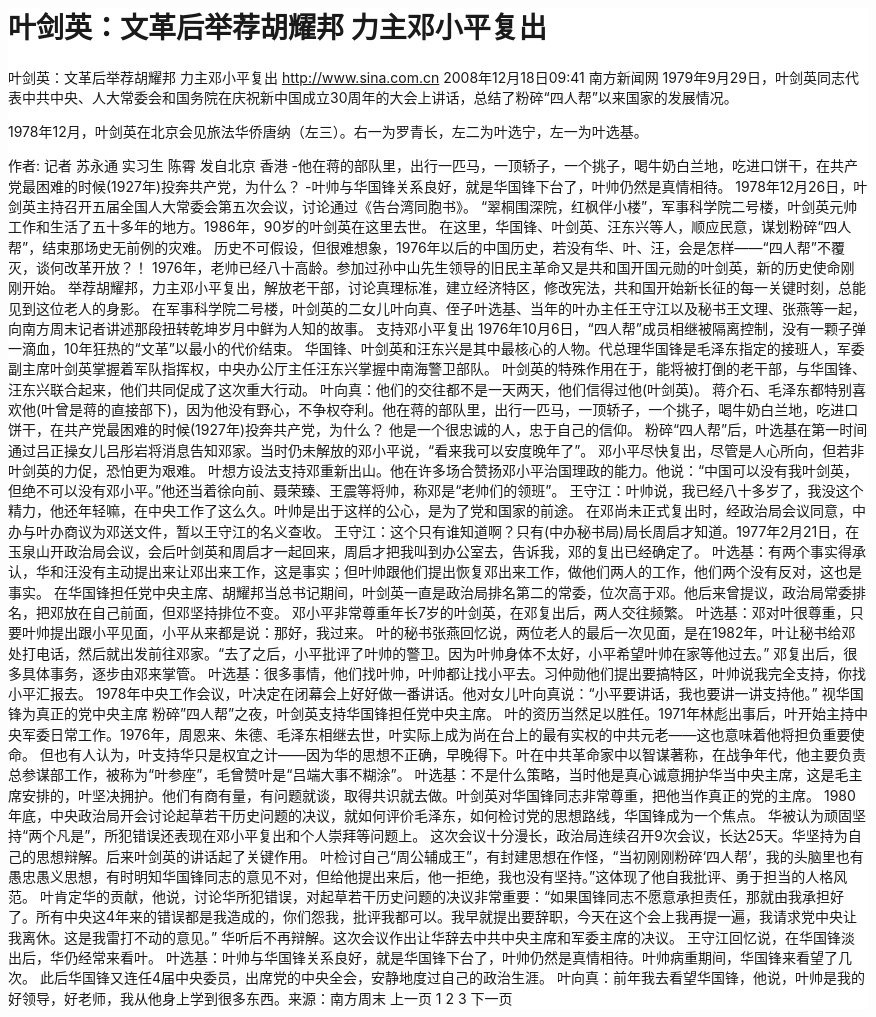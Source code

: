 # 叶剑英：文革后举荐胡耀邦 力主邓小平复出

叶剑英：文革后举荐胡耀邦 力主邓小平复出
http://www.sina.com.cn  2008年12月18日09:41   南方新闻网
1979年9月29日，叶剑英同志代表中共中央、人大常委会和国务院在庆祝新中国成立30周年的大会上讲话，总结了粉碎“四人帮”以来国家的发展情况。

1978年12月，叶剑英在北京会见旅法华侨唐纳（左三）。右一为罗青长，左二为叶选宁，左一为叶选基。

作者: 记者 苏永通 实习生 陈霄 发自北京 香港
-他在蒋的部队里，出行一匹马，一顶轿子，一个挑子，喝牛奶白兰地，吃进口饼干，在共产党最困难的时候(1927年)投奔共产党，为什么？
-叶帅与华国锋关系良好，就是华国锋下台了，叶帅仍然是真情相待。
1978年12月26日，叶剑英主持召开五届全国人大常委会第五次会议，讨论通过《告台湾同胞书》。
“翠桐围深院，红枫伴小楼”，军事科学院二号楼，叶剑英元帅工作和生活了五十多年的地方。1986年，90岁的叶剑英在这里去世。
在这里，华国锋、叶剑英、汪东兴等人，顺应民意，谋划粉碎“四人帮”，结束那场史无前例的灾难。
历史不可假设，但很难想象，1976年以后的中国历史，若没有华、叶、汪，会是怎样——“四人帮”不覆灭，谈何改革开放？！
1976年，老帅已经八十高龄。参加过孙中山先生领导的旧民主革命又是共和国开国元勋的叶剑英，新的历史使命刚刚开始。
举荐胡耀邦，力主邓小平复出，解放老干部，讨论真理标准，建立经济特区，修改宪法，共和国开始新长征的每一关键时刻，总能见到这位老人的身影。
在军事科学院二号楼，叶剑英的二女儿叶向真、侄子叶选基、当年的叶办主任王守江以及秘书王文理、张燕等一起，向南方周末记者讲述那段扭转乾坤岁月中鲜为人知的故事。
支持邓小平复出
1976年10月6日，“四人帮”成员相继被隔离控制，没有一颗子弹一滴血，10年狂热的“文革”以最小的代价结束。
华国锋、叶剑英和汪东兴是其中最核心的人物。代总理华国锋是毛泽东指定的接班人，军委副主席叶剑英掌握着军队指挥权，中央办公厅主任汪东兴掌握中南海警卫部队。
叶剑英的特殊作用在于，能将被打倒的老干部，与华国锋、汪东兴联合起来，他们共同促成了这次重大行动。
叶向真：他们的交往都不是一天两天，他们信得过他(叶剑英)。
蒋介石、毛泽东都特别喜欢他(叶曾是蒋的直接部下)，因为他没有野心，不争权夺利。他在蒋的部队里，出行一匹马，一顶轿子，一个挑子，喝牛奶白兰地，吃进口饼干，在共产党最困难的时候(1927年)投奔共产党，为什么？
他是一个很忠诚的人，忠于自己的信仰。
粉碎“四人帮”后，叶选基在第一时间通过吕正操女儿吕彤岩将消息告知邓家。当时仍未解放的邓小平说，“看来我可以安度晚年了”。
邓小平尽快复出，尽管是人心所向，但若非叶剑英的力促，恐怕更为艰难。
叶想方设法支持邓重新出山。他在许多场合赞扬邓小平治国理政的能力。他说：“中国可以没有我叶剑英，但绝不可以没有邓小平。”他还当着徐向前、聂荣臻、王震等将帅，称邓是“老帅们的领班”。
王守江：叶帅说，我已经八十多岁了，我没这个精力，他还年轻嘛，在中央工作了这么久。叶帅是出于这样的公心，是为了党和国家的前途。
在邓尚未正式复出时，经政治局会议同意，中办与叶办商议为邓送文件，暂以王守江的名义查收。
王守江：这个只有谁知道啊？只有(中办秘书局)局长周启才知道。1977年2月21日，在玉泉山开政治局会议，会后叶剑英和周启才一起回来，周启才把我叫到办公室去，告诉我，邓的复出已经确定了。
叶选基：有两个事实得承认，华和汪没有主动提出来让邓出来工作，这是事实；但叶帅跟他们提出恢复邓出来工作，做他们两人的工作，他们两个没有反对，这也是事实。
在华国锋担任党中央主席、胡耀邦当总书记期间，叶剑英一直是政治局排名第二的常委，位次高于邓。他后来曾提议，政治局常委排名，把邓放在自己前面，但邓坚持排位不变。
邓小平非常尊重年长7岁的叶剑英，在邓复出后，两人交往频繁。
叶选基：邓对叶很尊重，只要叶帅提出跟小平见面，小平从来都是说：那好，我过来。
叶的秘书张燕回忆说，两位老人的最后一次见面，是在1982年，叶让秘书给邓处打电话，然后就出发前往邓家。“去了之后，小平批评了叶帅的警卫。因为叶帅身体不太好，小平希望叶帅在家等他过去。”
邓复出后，很多具体事务，逐步由邓来掌管。
叶选基：很多事情，他们找叶帅，叶帅都让找小平去。习仲勋他们提出要搞特区，叶帅说我完全支持，你找小平汇报去。
1978年中央工作会议，叶决定在闭幕会上好好做一番讲话。他对女儿叶向真说：“小平要讲话，我也要讲一讲支持他。”
视华国锋为真正的党中央主席
粉碎”四人帮”之夜，叶剑英支持华国锋担任党中央主席。
叶的资历当然足以胜任。1971年林彪出事后，叶开始主持中央军委日常工作。1976年，周恩来、朱德、毛泽东相继去世，叶实际上成为尚在台上的最有实权的中共元老——这也意味着他将担负重要使命。
但也有人认为，叶支持华只是权宜之计——因为华的思想不正确，早晚得下。叶在中共革命家中以智谋著称，在战争年代，他主要负责总参谋部工作，被称为“叶参座”，毛曾赞叶是“吕端大事不糊涂”。
叶选基：不是什么策略，当时他是真心诚意拥护华当中央主席，这是毛主席安排的，叶坚决拥护。他们有商有量，有问题就谈，取得共识就去做。叶剑英对华国锋同志非常尊重，把他当作真正的党的主席。
1980年底，中央政治局开会讨论起草若干历史问题的决议，就如何评价毛泽东，如何检讨党的思想路线，华国锋成为一个焦点。
华被认为顽固坚持“两个凡是”，所犯错误还表现在邓小平复出和个人崇拜等问题上。
这次会议十分漫长，政治局连续召开9次会议，长达25天。华坚持为自己的思想辩解。后来叶剑英的讲话起了关键作用。
叶检讨自己“周公辅成王”，有封建思想在作怪，“当初刚刚粉碎‘四人帮’，我的头脑里也有愚忠愚义思想，有时明知华国锋同志的意见不对，但给他提出来后，他一拒绝，我也没有坚持。”这体现了他自我批评、勇于担当的人格风范。
叶肯定华的贡献，他说，讨论华所犯错误，对起草若干历史问题的决议非常重要：“如果国锋同志不愿意承担责任，那就由我承担好了。所有中央这4年来的错误都是我造成的，你们怨我，批评我都可以。我早就提出要辞职，今天在这个会上我再提一遍，我请求党中央让我离休。这是我雷打不动的意见。”
华听后不再辩解。这次会议作出让华辞去中共中央主席和军委主席的决议。
王守江回忆说，在华国锋淡出后，华仍经常来看叶。
叶选基：叶帅与华国锋关系良好，就是华国锋下台了，叶帅仍然是真情相待。叶帅病重期间，华国锋来看望了几次。
此后华国锋又连任4届中央委员，出席党的中央全会，安静地度过自己的政治生涯。
叶向真：前年我去看望华国锋，他说，叶帅是我的好领导，好老师，我从他身上学到很多东西。来源：南方周末
上一页
1
2
3
下一页
